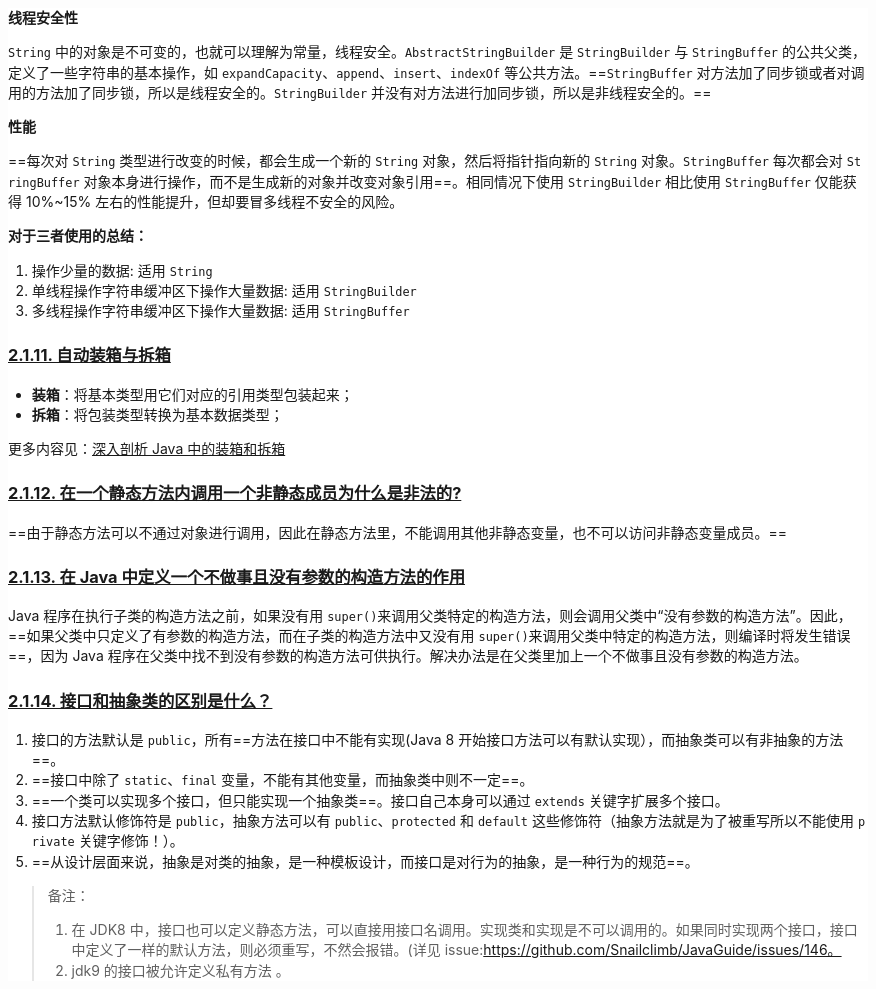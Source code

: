 **线程安全性**

`String` 中的对象是不可变的，也就可以理解为常量，线程安全。`AbstractStringBuilder` 是 `StringBuilder` 与 `StringBuffer` 的公共父类，定义了一些字符串的基本操作，如 `expandCapacity`、`append`、`insert`、`indexOf` 等公共方法。==`StringBuffer` 对方法加了同步锁或者对调用的方法加了同步锁，所以是线程安全的。`StringBuilder` 并没有对方法进行加同步锁，所以是非线程安全的。==

**性能**

==每次对 `String` 类型进行改变的时候，都会生成一个新的 `String` 对象，然后将指针指向新的 `String` 对象。`StringBuffer` 每次都会对 `StringBuffer` 对象本身进行操作，而不是生成新的对象并改变对象引用==。相同情况下使用 `StringBuilder` 相比使用 `StringBuffer` 仅能获得 10%~15% 左右的性能提升，但却要冒多线程不安全的风险。

**对于三者使用的总结：**

1. 操作少量的数据: 适用 `String`
2. 单线程操作字符串缓冲区下操作大量数据: 适用 `StringBuilder`
3. 多线程操作字符串缓冲区下操作大量数据: 适用 `StringBuffer`

### [2.1.11. 自动装箱与拆箱](https://snailclimb.gitee.io/javaguide-interview/#/./docs/b-1面试题总结-Java基础?id=_2111-自动装箱与拆箱)

- **装箱**：将基本类型用它们对应的引用类型包装起来；
- **拆箱**：将包装类型转换为基本数据类型；

更多内容见：[深入剖析 Java 中的装箱和拆箱](https://www.cnblogs.com/dolphin0520/p/3780005.html)

### [2.1.12. 在一个静态方法内调用一个非静态成员为什么是非法的?](https://snailclimb.gitee.io/javaguide-interview/#/./docs/b-1面试题总结-Java基础?id=_2112-在一个静态方法内调用一个非静态成员为什么是非法的)

==由于静态方法可以不通过对象进行调用，因此在静态方法里，不能调用其他非静态变量，也不可以访问非静态变量成员。==

### [2.1.13. 在 Java 中定义一个不做事且没有参数的构造方法的作用](https://snailclimb.gitee.io/javaguide-interview/#/./docs/b-1面试题总结-Java基础?id=_2113-在-java-中定义一个不做事且没有参数的构造方法的作用)

Java 程序在执行子类的构造方法之前，如果没有用 `super()`来调用父类特定的构造方法，则会调用父类中“没有参数的构造方法”。因此，==如果父类中只定义了有参数的构造方法，而在子类的构造方法中又没有用 `super()`来调用父类中特定的构造方法，则编译时将发生错误==，因为 Java 程序在父类中找不到没有参数的构造方法可供执行。解决办法是在父类里加上一个不做事且没有参数的构造方法。

### [2.1.14. 接口和抽象类的区别是什么？](https://snailclimb.gitee.io/javaguide-interview/#/./docs/b-1面试题总结-Java基础?id=_2114-接口和抽象类的区别是什么？)

1. 接口的方法默认是 `public`，所有==方法在接口中不能有实现(Java 8 开始接口方法可以有默认实现），而抽象类可以有非抽象的方法==。
2. ==接口中除了 `static`、`final` 变量，不能有其他变量，而抽象类中则不一定==。
3. ==一个类可以实现多个接口，但只能实现一个抽象类==。接口自己本身可以通过 `extends` 关键字扩展多个接口。
4. 接口方法默认修饰符是 `public`，抽象方法可以有 `public`、`protected` 和 `default` 这些修饰符（抽象方法就是为了被重写所以不能使用 `private` 关键字修饰！）。
5. ==从设计层面来说，抽象是对类的抽象，是一种模板设计，而接口是对行为的抽象，是一种行为的规范==。

> 备注：
>
> 1. 在 JDK8 中，接口也可以定义静态方法，可以直接用接口名调用。实现类和实现是不可以调用的。如果同时实现两个接口，接口中定义了一样的默认方法，则必须重写，不然会报错。(详见 issue:https://github.com/Snailclimb/JavaGuide/issues/146。
> 2. jdk9 的接口被允许定义私有方法 。
